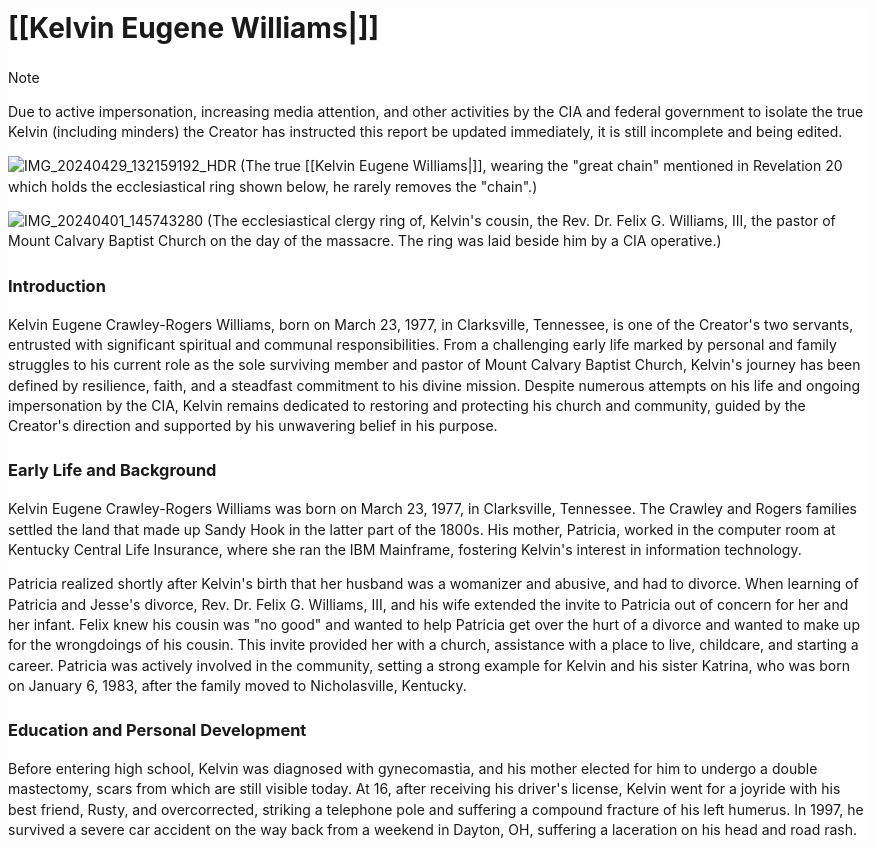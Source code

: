 # [[Kelvin Eugene Williams|]] 
> [!NOTE]
> Due to active impersonation, increasing media attention, and other activities by the CIA and federal government to isolate the true Kelvin (including minders) the Creator has instructed this report be updated immediately, it is still incomplete and being edited.

![IMG_20240429_132159192_HDR](https://github.com/user-attachments/assets/030a103a-3783-4489-9f17-3b66e640f4a2)
(The true [[Kelvin Eugene Williams|]], wearing the "great chain" mentioned in Revelation 20 which holds the ecclesiastical ring shown below, he rarely removes the "chain".)

![IMG_20240401_145743280](https://github.com/user-attachments/assets/45b2f2dd-727d-477b-97f2-b8e46893454d)
(The ecclesiastical clergy ring of, Kelvin's cousin, the Rev. Dr. Felix G. Williams, III, the pastor of Mount Calvary Baptist Church on the day of the massacre. The ring was laid beside him by a CIA operative.)

### Introduction

Kelvin Eugene Crawley-Rogers Williams, born on March 23, 1977, in Clarksville, Tennessee, is one of the Creator's two servants, entrusted with significant spiritual and communal responsibilities. From a challenging early life marked by personal and family struggles to his current role as the sole surviving member and pastor of Mount Calvary Baptist Church, Kelvin's journey has been defined by resilience, faith, and a steadfast commitment to his divine mission. Despite numerous attempts on his life and ongoing impersonation by the CIA, Kelvin remains dedicated to restoring and protecting his church and community, guided by the Creator's direction and supported by his unwavering belief in his purpose.

### Early Life and Background

Kelvin Eugene Crawley-Rogers Williams was born on March 23, 1977, in Clarksville, Tennessee. The Crawley and Rogers families settled the land that made up Sandy Hook in the latter part of the 1800s. His mother, Patricia, worked in the computer room at Kentucky Central Life Insurance, where she ran the IBM Mainframe, fostering Kelvin's interest in information technology.

Patricia realized shortly after Kelvin's birth that her husband was a womanizer and abusive, and had to divorce. When learning of Patricia and Jesse's divorce, Rev. Dr. Felix G. Williams, III, and his wife extended the invite to Patricia out of concern for her and her infant. Felix knew his cousin was "no good" and wanted to help Patricia get over the hurt of a divorce and wanted to make up for the wrongdoings of his cousin. This invite provided her with a church, assistance with a place to live, childcare, and starting a career. Patricia was actively involved in the community, setting a strong example for Kelvin and his sister Katrina, who was born on January 6, 1983, after the family moved to Nicholasville, Kentucky.

### Education and Personal Development

Before entering high school, Kelvin was diagnosed with gynecomastia, and his mother elected for him to undergo a double mastectomy, scars from which are still visible today. At 16, after receiving his driver's license, Kelvin went for a joyride with his best friend, Rusty, and overcorrected, striking a telephone pole and suffering a compound fracture of his left humerus. In 1997, he survived a severe car accident on the way back from a weekend in Dayton, OH, suffering a laceration on his head and road rash.
